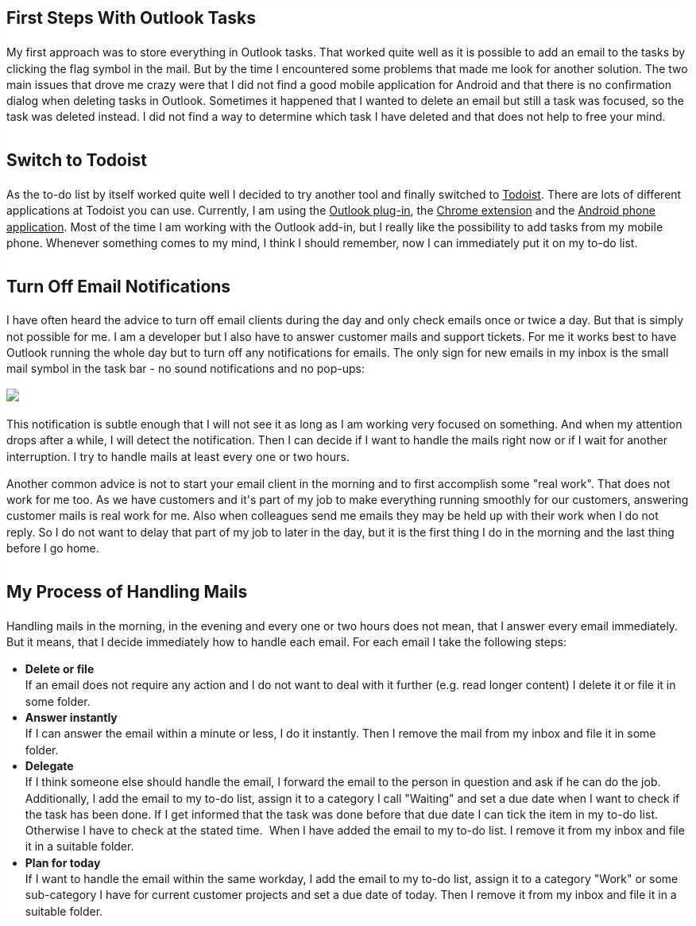 </p><h2>First Steps With Outlook Tasks</h2><p>My first approach was to store everything in Outlook tasks. That worked quite well as it is possible to add an email to the tasks by clicking the flag symbol in the mail. But by the time I encountered some problems that made me look for another solution. The two main issues that drove me crazy were that I did not find a good mobile application for Android and that there is no confirmation dialog when deleting tasks in Outlook. Sometimes it happened that I wanted to delete an email but still a task was focused, so the task was deleted instead. I did not find a way to determine which task I have deleted and that does not help to free your mind.</p><h2>Switch to Todoist</h2><p>As the to-do list by itself worked quite well I decided to try another tool and finally switched to <a href="https://todoist.com/" target="_blank">Todoist</a>. There are lots of different applications at Todoist you can use. Currently, I am using the <a href="https://en.todoist.com/outlook" target="_blank">Outlook plug-in</a>, the <a href="https://en.todoist.com/chrome" target="_blank">Chrome extension</a> and the <a href="https://en.todoist.com/android" target="_blank">Android phone application</a>. Most of the time I am working with the Outlook add-in, but I really like the possibility to add tasks from my mobile phone. Whenever something comes to my mind, I think I should remember, now I can immediately put it on my to-do list.</p><h2>Turn Off Email Notifications
<br /></h2><p>I have often heard the advice to turn off email clients during the day and only check emails once or twice a day. But that is simply not possible for me. I am a developer but I also have to answer customer mails and support tickets. For me it works best to have Outlook running the whole day but to turn off any notifications for emails. The only sign for new emails in my inbox is the small mail symbol in the task bar - no sound notifications and no pop-ups:</p><p>
  <img src="{{site.baseurl}}/content/images/blog/2015/04/mail-notification.png" />
</p><p>This notification is subtle enough that I will not see it as long as I am working very focused on something. And when my attention drops after a while, I will detect the notification. Then I can decide if I want to handle the mails right now or if I wait for another interruption. <span style="letter-spacing: 0.1px;" data-mce-style="letter-spacing: 0.1px;">I try to handle mails at least every one or two hours.</span></p><p>Another common advice is not to start your email client in the morning and to first accomplish some "real work". That does not work for me too. As we have customers and it's part of my job to make everything running smoothly for our customers, answering customer mails is real work for me. Also when colleagues send me emails they may be held up with their work when I do not reply. So I do not want to delay that part of my job to later in the day, but it is the first thing I do in the morning and the last thing before I go home.</p><h2>My Process of Handling Mails</h2><p>Handling mails in the morning, in the evening and every one or two hours does not mean, that I answer every email immediately. But it means, that I decide immediately how to handle each email. For each email I take the following steps:<br /></p><ul>
  <li>
    <strong>Delete or file
<br /></strong> If an email does not require any action and I do not want to deal with it further (e.g. read longer content) I delete it or file it in some folder.</li>
  <li>
    <strong>Answer instantly</strong>
    <br />
 If I can answer the email within a minute or less, I do it instantly. Then I remove the mail from my inbox and file it in some folder.</li>
  <li>
    <strong>Delegate</strong>
    <br />
 If I think someone else should handle the email, I forward the email to the person in question and ask if he can do the job. Additionally, I add the email to my to-do list, assign it to a category I call "Waiting" and set a due date when I want to check if the task has been done. <span style="letter-spacing: 0.1px;" data-mce-style="letter-spacing: 0.1px;">If I get informed that the task was done before that due date I can tick the item in my to-do list. Otherwise I have to check at the stated time. </span> When I have added the email to my to-do list. I remove it from my inbox and file it in a suitable folder.</li>
  <li>
    <strong>Plan for today</strong>
    <br />
 If I want to handle the email within the same workday, I add the email to my to-do list, assign it to a category "Work" or some sub-category I have for current customer projects and set a due date of today. Then I remove it from my inbox and file it in a suitable folder.
<br />